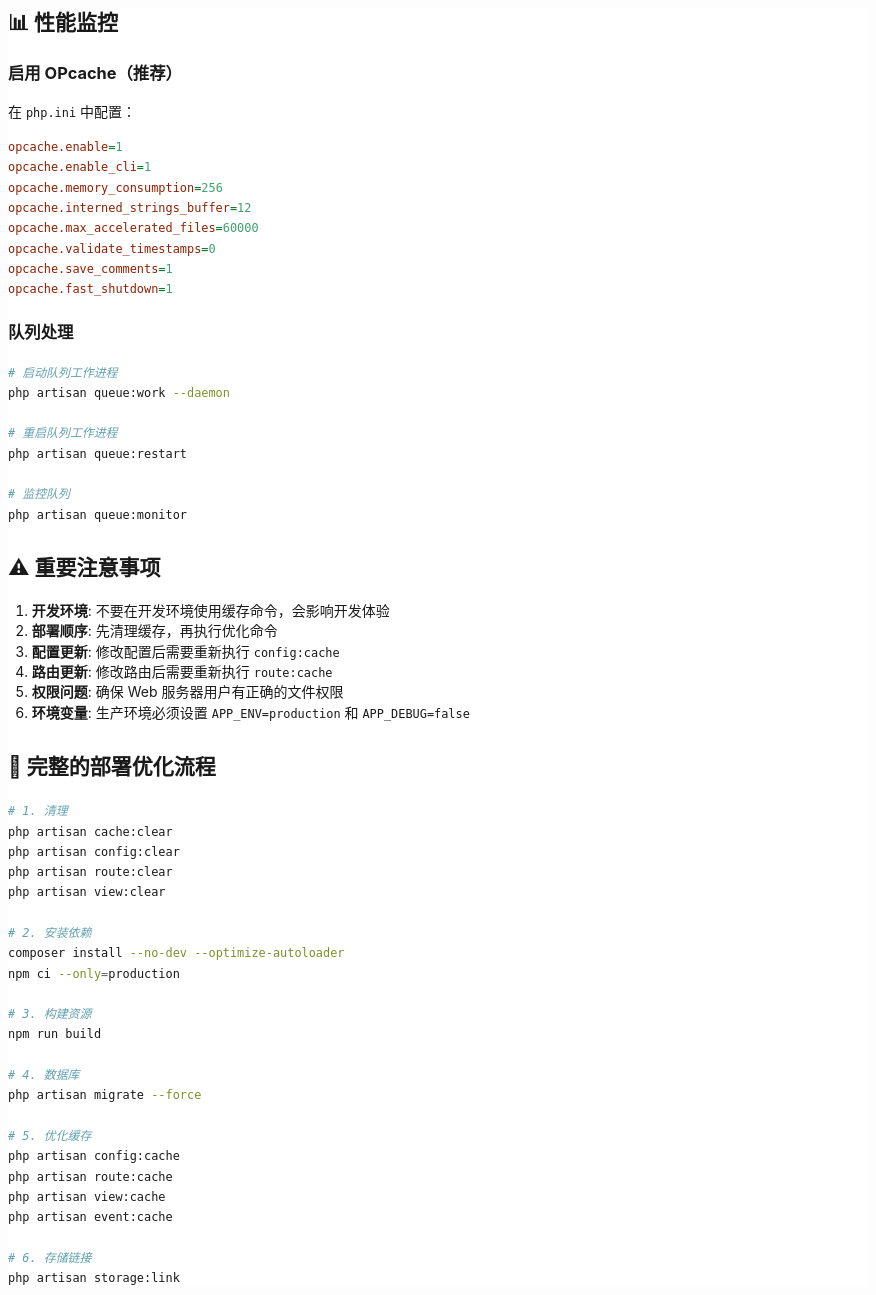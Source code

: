 ## 📊 性能监控

### 启用 OPcache（推荐）
在 `php.ini` 中配置：
```ini
opcache.enable=1
opcache.enable_cli=1
opcache.memory_consumption=256
opcache.interned_strings_buffer=12
opcache.max_accelerated_files=60000
opcache.validate_timestamps=0
opcache.save_comments=1
opcache.fast_shutdown=1
```

### 队列处理
```bash
# 启动队列工作进程
php artisan queue:work --daemon

# 重启队列工作进程
php artisan queue:restart

# 监控队列
php artisan queue:monitor
```

## ⚠️ 重要注意事项

1. **开发环境**: 不要在开发环境使用缓存命令，会影响开发体验
2. **部署顺序**: 先清理缓存，再执行优化命令
3. **配置更新**: 修改配置后需要重新执行 `config:cache`
4. **路由更新**: 修改路由后需要重新执行 `route:cache`
5. **权限问题**: 确保 Web 服务器用户有正确的文件权限
6. **环境变量**: 生产环境必须设置 `APP_ENV=production` 和 `APP_DEBUG=false`

## 🚀 完整的部署优化流程

```bash
# 1. 清理
php artisan cache:clear
php artisan config:clear
php artisan route:clear
php artisan view:clear

# 2. 安装依赖
composer install --no-dev --optimize-autoloader
npm ci --only=production

# 3. 构建资源
npm run build

# 4. 数据库
php artisan migrate --force

# 5. 优化缓存
php artisan config:cache
php artisan route:cache
php artisan view:cache
php artisan event:cache

# 6. 存储链接
php artisan storage:link
```